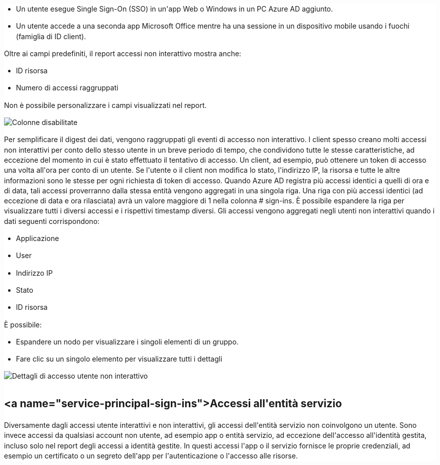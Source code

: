 - Un utente esegue Single Sign-On (SSO) in un'app Web o Windows in un PC Azure AD aggiunto.

- Un utente accede a una seconda app Microsoft Office mentre ha una sessione in un dispositivo mobile usando i fuochi (famiglia di ID client).




Oltre ai campi predefiniti, il report accessi non interattivo mostra anche: 

- ID risorsa

- Numero di accessi raggruppati




Non è possibile personalizzare i campi visualizzati nel report.


![Colonne disabilitate](./media/concept-all-sign-ins/disabled-columns.png "Colonne disabilitate")

Per semplificare il digest dei dati, vengono raggruppati gli eventi di accesso non interattivo. I client spesso creano molti accessi non interattivi per conto dello stesso utente in un breve periodo di tempo, che condividono tutte le stesse caratteristiche, ad eccezione del momento in cui è stato effettuato il tentativo di accesso. Un client, ad esempio, può ottenere un token di accesso una volta all'ora per conto di un utente. Se l'utente o il client non modifica lo stato, l'indirizzo IP, la risorsa e tutte le altre informazioni sono le stesse per ogni richiesta di token di accesso. Quando Azure AD registra più accessi identici a quelli di ora e di data, tali accessi proverranno dalla stessa entità vengono aggregati in una singola riga. Una riga con più accessi identici (ad eccezione di data e ora rilasciata) avrà un valore maggiore di 1 nella colonna # sign-ins. È possibile espandere la riga per visualizzare tutti i diversi accessi e i rispettivi timestamp diversi. Gli accessi vengono aggregati negli utenti non interattivi quando i dati seguenti corrispondono:


- Applicazione

- User

- Indirizzo IP

- Stato

- ID risorsa


È possibile:

- Espandere un nodo per visualizzare i singoli elementi di un gruppo.  

- Fare clic su un singolo elemento per visualizzare tutti i dettagli 


![Dettagli di accesso utente non interattivo](./media/concept-all-sign-ins/non-interactive-sign-ins-details.png)




## <a name="service-principal-sign-ins&quot;></a>Accessi all'entità servizio

Diversamente dagli accessi utente interattivi e non interattivi, gli accessi dell'entità servizio non coinvolgono un utente. Sono invece accessi da qualsiasi account non utente, ad esempio app o entità servizio, ad eccezione dell'accesso all'identità gestita, incluso solo nel report degli accessi a identità gestite. In questi accessi l'app o il servizio fornisce le proprie credenziali, ad esempio un certificato o un segreto dell'app per l'autenticazione o l'accesso alle risorse.

